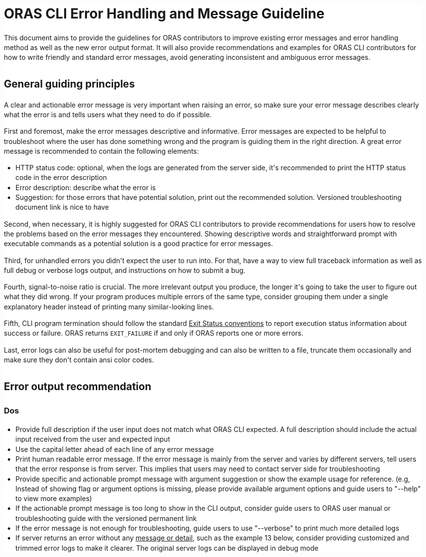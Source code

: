 # ORAS CLI Error Handling and Message Guideline

This document aims to provide the guidelines for ORAS contributors to improve existing error messages and error handling method as well as the new error output format. It will also provide recommendations and examples for ORAS CLI contributors for how to write friendly and standard error messages, avoid generating inconsistent and ambiguous error messages.

## General guiding principles

A clear and actionable error message is very important when raising an error, so make sure your error message describes clearly what the error is and tells users what they need to do if possible.

First and foremost, make the error messages descriptive and informative. Error messages are expected to be helpful to troubleshoot where the user has done something wrong and the program is guiding them in the right direction. A great error message is recommended to contain the following elements:

- HTTP status code: optional, when the logs are generated from the server side, it's recommended to print the HTTP status code in the error description
- Error description: describe what the error is
- Suggestion: for those errors that have potential solution, print out the recommended solution. Versioned troubleshooting document link is nice to have

Second, when necessary, it is highly suggested for ORAS CLI contributors to provide recommendations for users how to resolve the problems based on the error messages they encountered. Showing descriptive words and straightforward prompt with executable commands as a potential solution is a good practice for error messages.

Third, for unhandled errors you didn't expect the user to run into. For that, have a way to view full traceback information as well as full debug or verbose logs output, and instructions on how to submit a bug.

Fourth, signal-to-noise ratio is crucial. The more irrelevant output you produce, the longer it's going to take the user to figure out what they did wrong. If your program produces multiple errors of the same type, consider grouping them under a single explanatory header instead of printing many similar-looking lines.

Fifth, CLI program termination should follow the standard [Exit Status conventions](https://www.gnu.org/software/libc/manual/html_node/Exit-Status.html) to report execution status information about success or failure. ORAS returns `EXIT_FAILURE` if and only if ORAS reports one or more errors.

Last, error logs can also be useful for post-mortem debugging and can also be written to a file, truncate them occasionally and make sure they don't contain ansi color codes.

## Error output recommendation

### Dos

- Provide full description if the user input does not match what ORAS CLI expected. A full description should include the actual input received from the user and expected input
- Use the capital letter ahead of each line of any error message
- Print human readable error message. If the error message is mainly from the server and varies by different servers, tell users that the error response is from server. This implies that users may need to contact server side for troubleshooting
- Provide specific and actionable prompt message with argument suggestion or show the example usage for reference. (e.g, Instead of showing flag or argument options is missing, please provide available argument options and guide users to "--help" to view more examples)
- If the actionable prompt message is too long to show in the CLI output, consider guide users to ORAS user manual or troubleshooting guide with the versioned permanent link
- If the error message is not enough for troubleshooting, guide users to use "--verbose" to print much more detailed logs
- If server returns an error without any [message or detail](https://github.com/opencontainers/distribution-spec/blob/v1.1.0-rc.3/spec.md#error-codes), such as the example 13 below, consider providing customized and trimmed error logs to make it clearer. The original server logs can be displayed in debug mode
